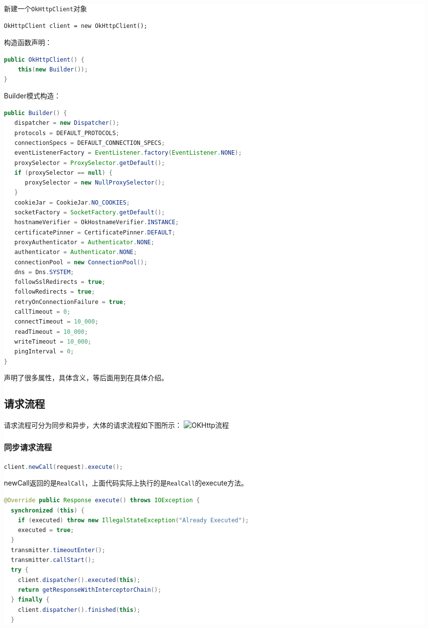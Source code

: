 新建一个`OkHttpClient`对象
```
OkHttpClient client = new OkHttpClient();
```
构造函数声明：
``` java
public OkHttpClient() {
    this(new Builder());
}
```
Builder模式构造：
``` java
public Builder() {
   dispatcher = new Dispatcher();
   protocols = DEFAULT_PROTOCOLS;
   connectionSpecs = DEFAULT_CONNECTION_SPECS;
   eventListenerFactory = EventListener.factory(EventListener.NONE);
   proxySelector = ProxySelector.getDefault();
   if (proxySelector == null) {
      proxySelector = new NullProxySelector();
   }
   cookieJar = CookieJar.NO_COOKIES;
   socketFactory = SocketFactory.getDefault();
   hostnameVerifier = OkHostnameVerifier.INSTANCE;
   certificatePinner = CertificatePinner.DEFAULT;
   proxyAuthenticator = Authenticator.NONE;
   authenticator = Authenticator.NONE;
   connectionPool = new ConnectionPool();
   dns = Dns.SYSTEM;
   followSslRedirects = true;
   followRedirects = true;
   retryOnConnectionFailure = true;
   callTimeout = 0;
   connectTimeout = 10_000;
   readTimeout = 10_000;
   writeTimeout = 10_000;
   pingInterval = 0;
}
```
声明了很多属性，具体含义，等后面用到在具体介绍。
## 请求流程
请求流程可分为同步和异步，大体的请求流程如下图所示：
![OKHttp流程](https://s2.ax1x.com/2019/07/23/ekVFiV.png)

### 同步请求流程
``` java
client.newCall(request).execute();
```
newCall返回的是`RealCall`，上面代码实际上执行的是`RealCall`的execute方法。
``` java
@Override public Response execute() throws IOException {
  synchronized (this) {
    if (executed) throw new IllegalStateException("Already Executed");
    executed = true;
  }
  transmitter.timeoutEnter();
  transmitter.callStart();
  try {
    client.dispatcher().executed(this);
    return getResponseWithInterceptorChain();
  } finally {
    client.dispatcher().finished(this);
  }
```